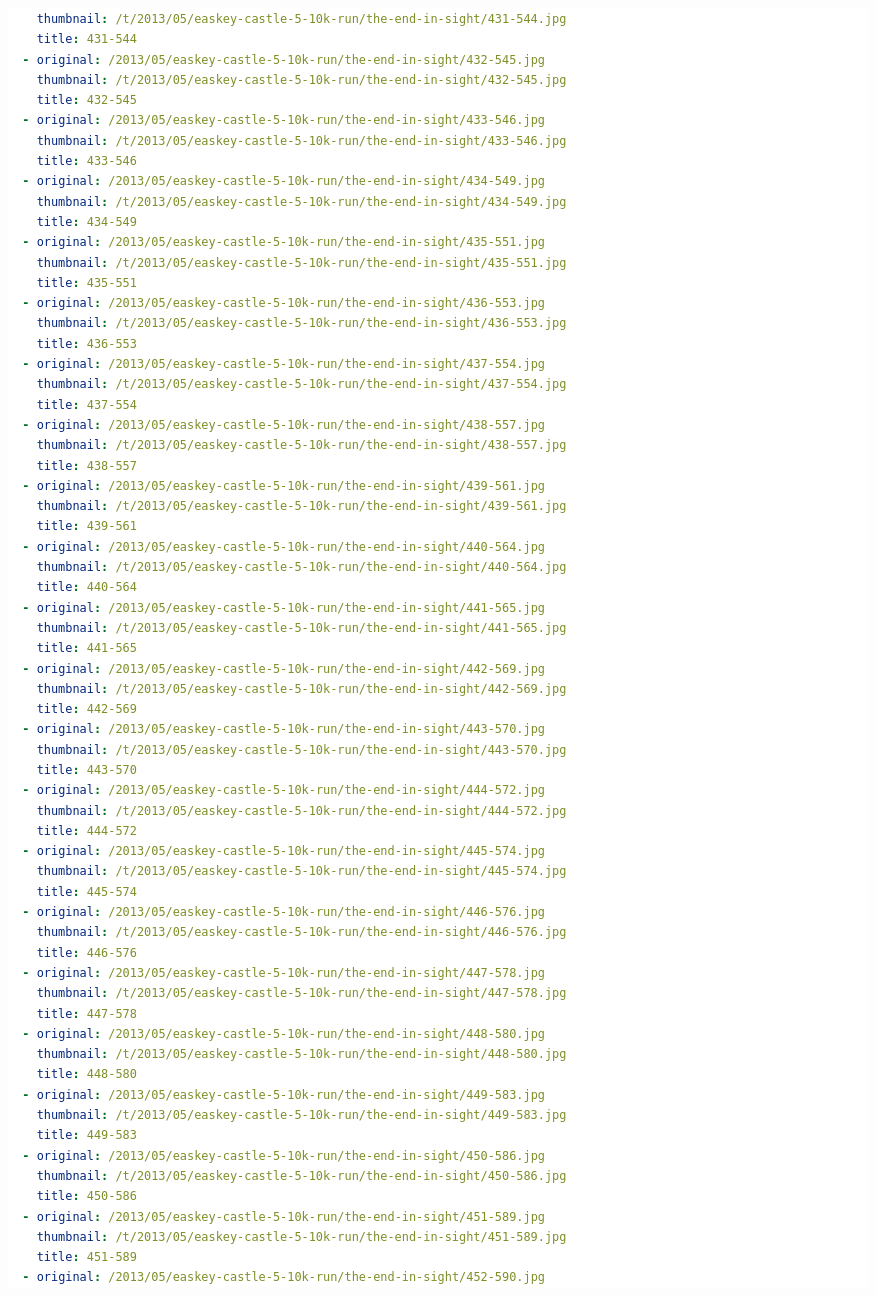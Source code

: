 ```yaml
    thumbnail: /t/2013/05/easkey-castle-5-10k-run/the-end-in-sight/431-544.jpg
    title: 431-544
  - original: /2013/05/easkey-castle-5-10k-run/the-end-in-sight/432-545.jpg
    thumbnail: /t/2013/05/easkey-castle-5-10k-run/the-end-in-sight/432-545.jpg
    title: 432-545
  - original: /2013/05/easkey-castle-5-10k-run/the-end-in-sight/433-546.jpg
    thumbnail: /t/2013/05/easkey-castle-5-10k-run/the-end-in-sight/433-546.jpg
    title: 433-546
  - original: /2013/05/easkey-castle-5-10k-run/the-end-in-sight/434-549.jpg
    thumbnail: /t/2013/05/easkey-castle-5-10k-run/the-end-in-sight/434-549.jpg
    title: 434-549
  - original: /2013/05/easkey-castle-5-10k-run/the-end-in-sight/435-551.jpg
    thumbnail: /t/2013/05/easkey-castle-5-10k-run/the-end-in-sight/435-551.jpg
    title: 435-551
  - original: /2013/05/easkey-castle-5-10k-run/the-end-in-sight/436-553.jpg
    thumbnail: /t/2013/05/easkey-castle-5-10k-run/the-end-in-sight/436-553.jpg
    title: 436-553
  - original: /2013/05/easkey-castle-5-10k-run/the-end-in-sight/437-554.jpg
    thumbnail: /t/2013/05/easkey-castle-5-10k-run/the-end-in-sight/437-554.jpg
    title: 437-554
  - original: /2013/05/easkey-castle-5-10k-run/the-end-in-sight/438-557.jpg
    thumbnail: /t/2013/05/easkey-castle-5-10k-run/the-end-in-sight/438-557.jpg
    title: 438-557
  - original: /2013/05/easkey-castle-5-10k-run/the-end-in-sight/439-561.jpg
    thumbnail: /t/2013/05/easkey-castle-5-10k-run/the-end-in-sight/439-561.jpg
    title: 439-561
  - original: /2013/05/easkey-castle-5-10k-run/the-end-in-sight/440-564.jpg
    thumbnail: /t/2013/05/easkey-castle-5-10k-run/the-end-in-sight/440-564.jpg
    title: 440-564
  - original: /2013/05/easkey-castle-5-10k-run/the-end-in-sight/441-565.jpg
    thumbnail: /t/2013/05/easkey-castle-5-10k-run/the-end-in-sight/441-565.jpg
    title: 441-565
  - original: /2013/05/easkey-castle-5-10k-run/the-end-in-sight/442-569.jpg
    thumbnail: /t/2013/05/easkey-castle-5-10k-run/the-end-in-sight/442-569.jpg
    title: 442-569
  - original: /2013/05/easkey-castle-5-10k-run/the-end-in-sight/443-570.jpg
    thumbnail: /t/2013/05/easkey-castle-5-10k-run/the-end-in-sight/443-570.jpg
    title: 443-570
  - original: /2013/05/easkey-castle-5-10k-run/the-end-in-sight/444-572.jpg
    thumbnail: /t/2013/05/easkey-castle-5-10k-run/the-end-in-sight/444-572.jpg
    title: 444-572
  - original: /2013/05/easkey-castle-5-10k-run/the-end-in-sight/445-574.jpg
    thumbnail: /t/2013/05/easkey-castle-5-10k-run/the-end-in-sight/445-574.jpg
    title: 445-574
  - original: /2013/05/easkey-castle-5-10k-run/the-end-in-sight/446-576.jpg
    thumbnail: /t/2013/05/easkey-castle-5-10k-run/the-end-in-sight/446-576.jpg
    title: 446-576
  - original: /2013/05/easkey-castle-5-10k-run/the-end-in-sight/447-578.jpg
    thumbnail: /t/2013/05/easkey-castle-5-10k-run/the-end-in-sight/447-578.jpg
    title: 447-578
  - original: /2013/05/easkey-castle-5-10k-run/the-end-in-sight/448-580.jpg
    thumbnail: /t/2013/05/easkey-castle-5-10k-run/the-end-in-sight/448-580.jpg
    title: 448-580
  - original: /2013/05/easkey-castle-5-10k-run/the-end-in-sight/449-583.jpg
    thumbnail: /t/2013/05/easkey-castle-5-10k-run/the-end-in-sight/449-583.jpg
    title: 449-583
  - original: /2013/05/easkey-castle-5-10k-run/the-end-in-sight/450-586.jpg
    thumbnail: /t/2013/05/easkey-castle-5-10k-run/the-end-in-sight/450-586.jpg
    title: 450-586
  - original: /2013/05/easkey-castle-5-10k-run/the-end-in-sight/451-589.jpg
    thumbnail: /t/2013/05/easkey-castle-5-10k-run/the-end-in-sight/451-589.jpg
    title: 451-589
  - original: /2013/05/easkey-castle-5-10k-run/the-end-in-sight/452-590.jpg
```